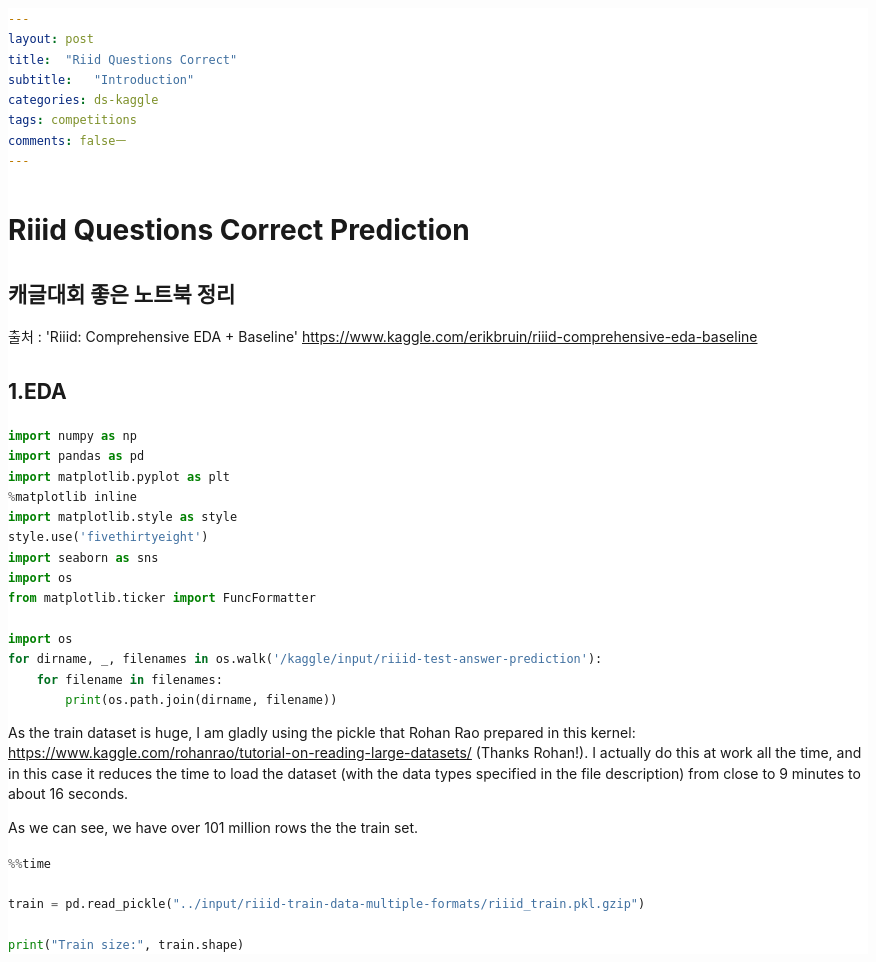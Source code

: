 ```yaml
---
layout: post
title:  "Riid Questions Correct"
subtitle:   "Introduction"
categories: ds-kaggle
tags: competitions
comments: falseㅡ
---
```


# Riiid Questions Correct Prediction
## 캐글대회 좋은 노트북 정리

출처 : 'Riiid: Comprehensive EDA + Baseline'  https://www.kaggle.com/erikbruin/riiid-comprehensive-eda-baseline

## 1.EDA

```python
import numpy as np
import pandas as pd
import matplotlib.pyplot as plt
%matplotlib inline
import matplotlib.style as style
style.use('fivethirtyeight')
import seaborn as sns
import os
from matplotlib.ticker import FuncFormatter

import os
for dirname, _, filenames in os.walk('/kaggle/input/riiid-test-answer-prediction'):
    for filename in filenames:
        print(os.path.join(dirname, filename))

```

As the train dataset is huge, I am gladly using the pickle that Rohan Rao prepared in this kernel: https://www.kaggle.com/rohanrao/tutorial-on-reading-large-datasets/ (Thanks Rohan!). I actually do this at work all the time, and in this case it reduces the time to load the dataset (with the data types specified in the file description) from close to 9 minutes to about 16 seconds.

As we can see, we have over 101 million rows the the train set.



```python
%%time

train = pd.read_pickle("../input/riiid-train-data-multiple-formats/riiid_train.pkl.gzip")

print("Train size:", train.shape)

```
